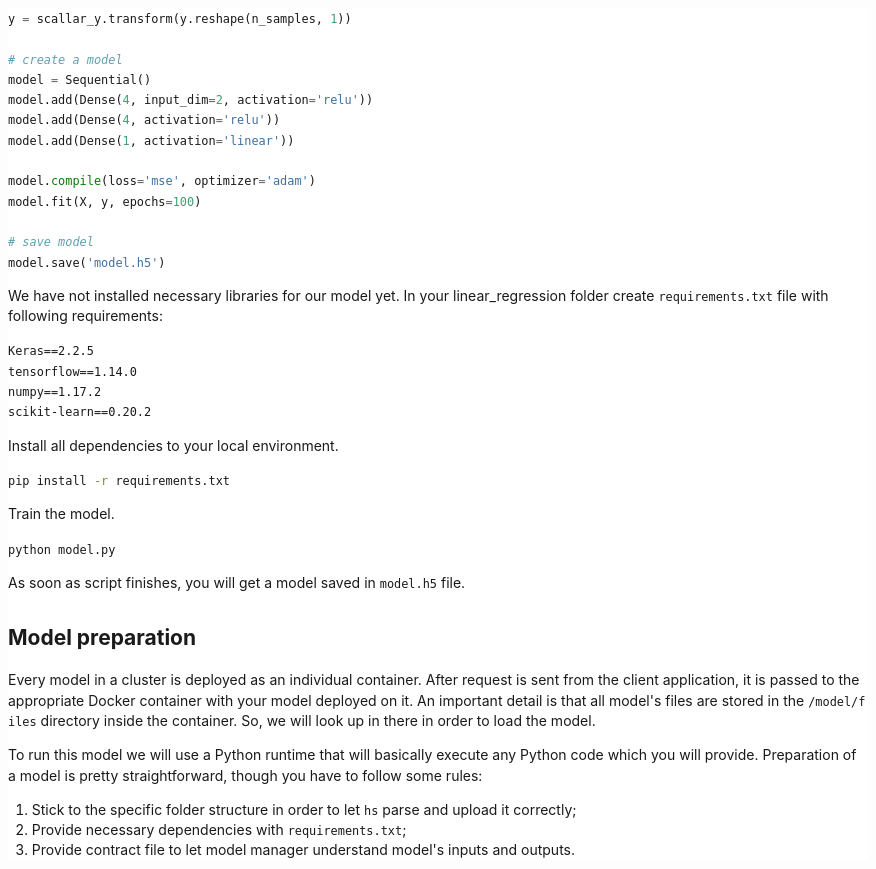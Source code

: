 ```python
y = scallar_y.transform(y.reshape(n_samples, 1))

# create a model
model = Sequential()
model.add(Dense(4, input_dim=2, activation='relu'))
model.add(Dense(4, activation='relu'))
model.add(Dense(1, activation='linear'))

model.compile(loss='mse', optimizer='adam')
model.fit(X, y, epochs=100)

# save model
model.save('model.h5')
```

We have not installed necessary libraries for our model yet. In your 
linear_regression folder create `requirements.txt` file with following 
requirements:

```
Keras==2.2.5
tensorflow==1.14.0
numpy==1.17.2
scikit-learn==0.20.2
```

Install all dependencies to your local environment.

```sh
pip install -r requirements.txt
```

Train the model.

```sh
python model.py
```

As soon as script finishes, you will get a model saved in `model.h5` 
file.

## Model preparation

Every model in a cluster is deployed as an individual container. After 
request is sent from the client application, it is passed to the appropriate 
Docker container with your model deployed on it. An important detail is 
that all model's files are stored in the `/model/files` directory inside 
the container. So, we will look up in there in order to load the model. 

To run this model we will use a Python runtime that will basically 
execute any Python code which you will provide. Preparation of a model is 
pretty straightforward, though you have to follow some rules:

1. Stick to the specific folder structure in order to let `hs` parse and 
upload it correctly;
2. Provide necessary dependencies with `requirements.txt`;
3. Provide contract file to let model manager understand model's inputs 
and outputs. 
